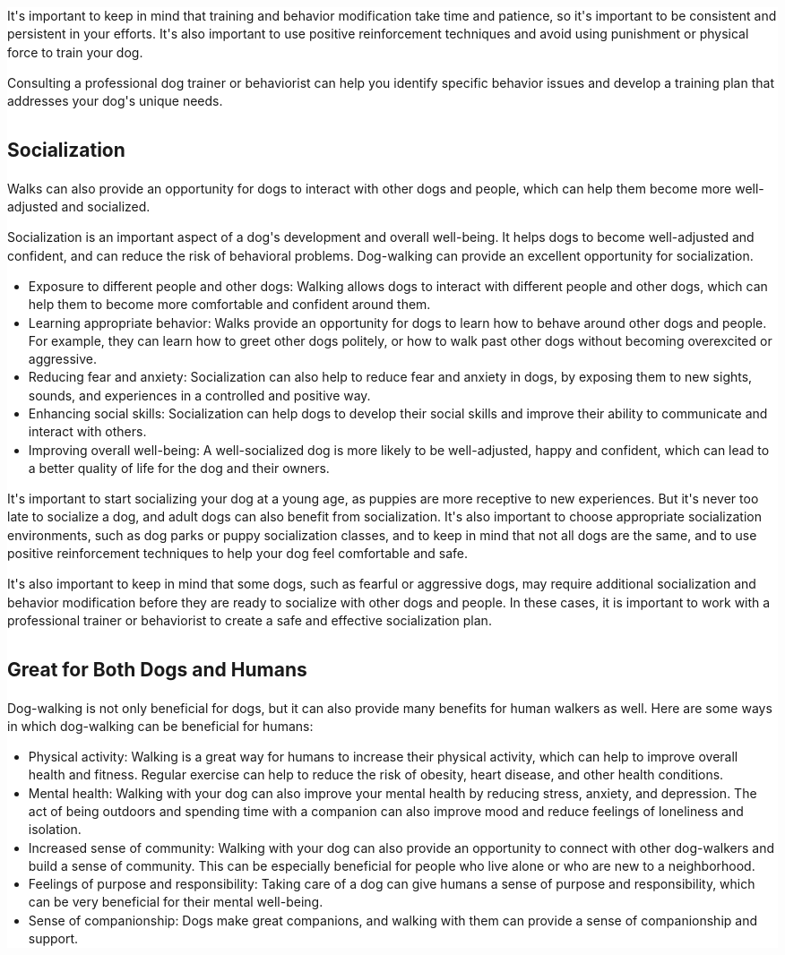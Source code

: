 It's important to keep in mind that training and behavior modification take time and patience, so it's important to be consistent and persistent in your efforts. It's also important to use positive reinforcement techniques and avoid using punishment or physical force to train your dog.

Consulting a professional dog trainer or behaviorist can help you identify specific behavior issues and develop a training plan that addresses your dog's unique needs.

## Socialization

Walks can also provide an opportunity for dogs to interact with other dogs and people, which can help them become more well-adjusted and socialized.

Socialization is an important aspect of a dog's development and overall well-being. It helps dogs to become well-adjusted and confident, and can reduce the risk of behavioral problems. Dog-walking can provide an excellent opportunity for socialization.

* Exposure to different people and other dogs: Walking allows dogs to interact with different people and other dogs, which can help them to become more comfortable and confident around them.
* Learning appropriate behavior: Walks provide an opportunity for dogs to learn how to behave around other dogs and people. For example, they can learn how to greet other dogs politely, or how to walk past other dogs without becoming overexcited or aggressive.
* Reducing fear and anxiety: Socialization can also help to reduce fear and anxiety in dogs, by exposing them to new sights, sounds, and experiences in a controlled and positive way.
* Enhancing social skills: Socialization can help dogs to develop their social skills and improve their ability to communicate and interact with others.
* Improving overall well-being: A well-socialized dog is more likely to be well-adjusted, happy and confident, which can lead to a better quality of life for the dog and their owners.

It's important to start socializing your dog at a young age, as puppies are more receptive to new experiences. But it's never too late to socialize a dog, and adult dogs can also benefit from socialization. It's also important to choose appropriate socialization environments, such as dog parks or puppy socialization classes, and to keep in mind that not all dogs are the same, and to use positive reinforcement techniques to help your dog feel comfortable and safe.

It's also important to keep in mind that some dogs, such as fearful or aggressive dogs, may require additional socialization and behavior modification before they are ready to socialize with other dogs and people. In these cases, it is important to work with a professional trainer or behaviorist to create a safe and effective socialization plan.

## Great for Both Dogs and Humans

Dog-walking is not only beneficial for dogs, but it can also provide many benefits for human walkers as well. Here are some ways in which dog-walking can be beneficial for humans:

* Physical activity: Walking is a great way for humans to increase their physical activity, which can help to improve overall health and fitness. Regular exercise can help to reduce the risk of obesity, heart disease, and other health conditions.
* Mental health: Walking with your dog can also improve your mental health by reducing stress, anxiety, and depression. The act of being outdoors and spending time with a companion can also improve mood and reduce feelings of loneliness and isolation.
* Increased sense of community: Walking with your dog can also provide an opportunity to connect with other dog-walkers and build a sense of community. This can be especially beneficial for people who live alone or who are new to a neighborhood.
* Feelings of purpose and responsibility: Taking care of a dog can give humans a sense of purpose and responsibility, which can be very beneficial for their mental well-being.
* Sense of companionship: Dogs make great companions, and walking with them can provide a sense of companionship and support.
